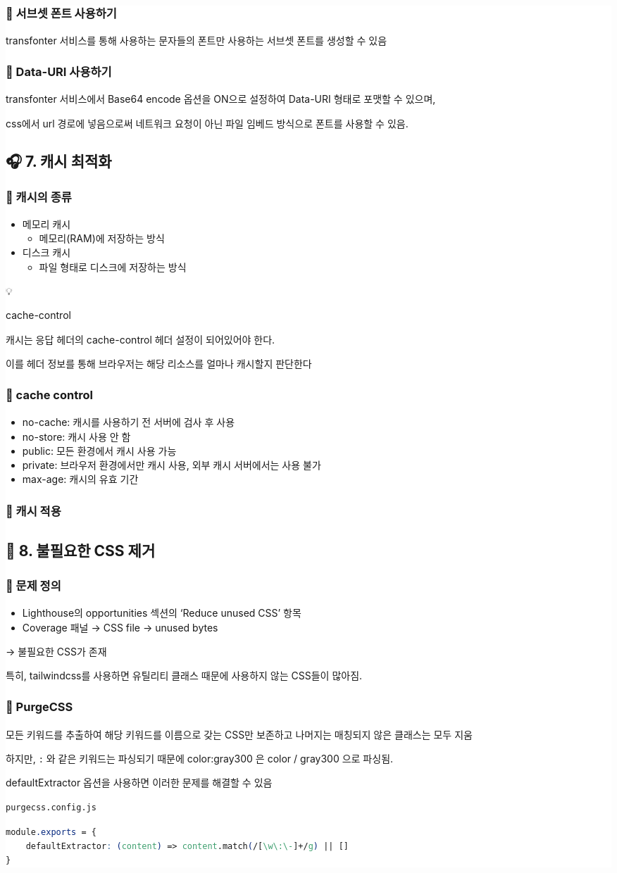 ### 🐻 서브셋 폰트 사용하기

transfonter 서비스를 통해 사용하는 문자들의 폰트만 사용하는 서브셋 폰트를 생성할 수 있음

### 🐻 Data-URI 사용하기

transfonter 서비스에서 Base64 encode 옵션을 ON으로 설정하여 Data-URI 형태로 포맷할 수 있으며,

css에서 url 경로에 넣음으로써 네트워크 요청이 아닌 파일 임베드 방식으로 폰트를 사용할 수 있음.

## 🎧 7. 캐시 최적화

### 🐻 캐시의 종류

- 메모리 캐시
    - 메모리(RAM)에 저장하는 방식
- 디스크 캐시
    - 파일 형태로 디스크에 저장하는 방식

<aside>
💡

cache-control

캐시는 응답 헤더의 cache-control 헤더 설정이 되어있어야 한다.

이를 헤더 정보를 통해 브라우저는 해당 리소스를 얼마나 캐시할지 판단한다

</aside>

### 🐻 cache control

- no-cache: 캐시를 사용하기 전 서버에 검사 후 사용
- no-store: 캐시 사용 안 함
- public: 모든 환경에서 캐시 사용 가능
- private: 브라우저 환경에서만 캐시 사용, 외부 캐시 서버에서는 사용 불가
- max-age: 캐시의 유효 기간

### 🐻 캐시 적용

## 🔡 8. 불필요한 CSS 제거

### 🐻 문제 정의

- Lighthouse의 opportunities 섹션의 ‘Reduce unused CSS’ 항목
- Coverage 패널 → CSS file → unused bytes

→ 불필요한 CSS가 존재

특히, tailwindcss를 사용하면 유틸리티 클래스 때문에 사용하지 않는 CSS들이 많아짐.

### 🐻 PurgeCSS

모든 키워드를 추출하여 해당 키워드를 이름으로 갖는 CSS만 보존하고 나머지는 매칭되지 않은 클래스는 모두 지움

하지만, `:` 와 같은 키워드는 파싱되기 때문에 color:gray300 은 color / gray300 으로 파싱됨.

defaultExtractor 옵션을 사용하면 이러한 문제를 해결할 수 있음

`purgecss.config.js`

```css
module.exports = {
	defaultExtractor: (content) => content.match(/[\w\:\-]+/g) || []
}
```